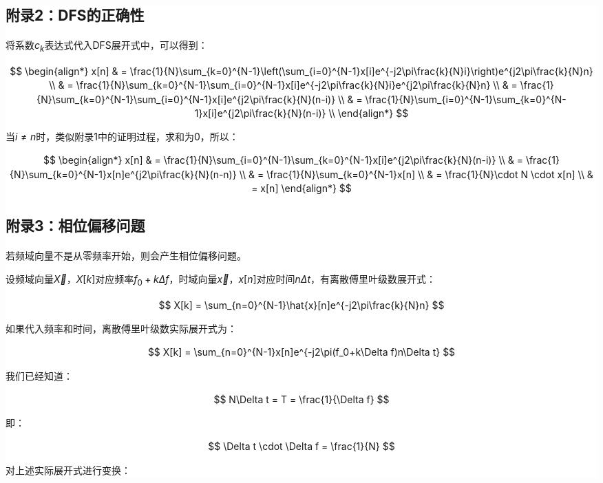 ## 附录2：DFS的正确性

将系数$c_k$表达式代入DFS展开式中，可以得到：

$$
\begin{align*}
x[n] & = \frac{1}{N}\sum_{k=0}^{N-1}\left(\sum_{i=0}^{N-1}x[i]e^{-j2\pi\frac{k}{N}i}\right)e^{j2\pi\frac{k}{N}n} \\
& = \frac{1}{N}\sum_{k=0}^{N-1}\sum_{i=0}^{N-1}x[i]e^{-j2\pi\frac{k}{N}i}e^{j2\pi\frac{k}{N}n} \\
& = \frac{1}{N}\sum_{k=0}^{N-1}\sum_{i=0}^{N-1}x[i]e^{j2\pi\frac{k}{N}(n-i)} \\
& = \frac{1}{N}\sum_{i=0}^{N-1}\sum_{k=0}^{N-1}x[i]e^{j2\pi\frac{k}{N}(n-i)} \\
\end{align*}
$$

当$i \neq n$时，类似附录1中的证明过程，求和为$0$，所以：

$$
\begin{align*}
x[n] & = \frac{1}{N}\sum_{i=0}^{N-1}\sum_{k=0}^{N-1}x[i]e^{j2\pi\frac{k}{N}(n-i)} \\
& = \frac{1}{N}\sum_{k=0}^{N-1}x[n]e^{j2\pi\frac{k}{N}(n-n)} \\
& = \frac{1}{N}\sum_{k=0}^{N-1}x[n] \\
& = \frac{1}{N}\cdot N \cdot x[n] \\
& = x[n]
\end{align*}
$$

## 附录3：相位偏移问题

若频域向量不是从零频率开始，则会产生相位偏移问题。

设频域向量$\vec{X}$，$X[k]$对应频率$f_0 + k\Delta f$，时域向量$\vec{x}$，$x[n]$对应时间$n\Delta t$，有离散傅里叶级数展开式：

$$
X[k] = \sum_{n=0}^{N-1}\hat{x}[n]e^{-j2\pi\frac{k}{N}n}
$$

如果代入频率和时间，离散傅里叶级数实际展开式为：

$$
X[k] = \sum_{n=0}^{N-1}x[n]e^{-j2\pi(f_0+k\Delta f)n\Delta t}
$$

我们已经知道：

$$
N\Delta t = T = \frac{1}{\Delta f}
$$

即：

$$
\Delta t \cdot \Delta f = \frac{1}{N}
$$

对上述实际展开式进行变换：
